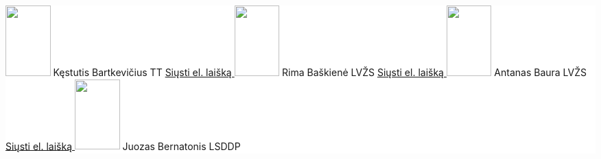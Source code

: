 </tr>
<tr>
<td class="tg-xldj"><img style="width: 65.5px; height: 102.5px;" src="https://www.lrs.lt/SIPIS/sn_foto/2016/kestutis_bartkevicius.jpg" /></td>
<td class="tg-za14">Kęstutis
Bartkevičius</td>
<td class="tg-za14">TT</td>
<td class="tg-za14"><a href="mailto:Kestutis.Bartkevicius@lrs.lt?subject=Dėl finansų ministro personalijos &amp;body=Gerb. Seimo nary%0D%0Aaš, …………………(Vardas Pavardė), kreipiuosi į Jus, kaip naujosios sudarytos valdančiosios koalicijos narį, išreikšdamas savo susirūpinimą dėl būsimos finansų ministrų personalijos. %0D%0ADabartinis laikinai pareigas einantis finansų ministras Vilius Šapoka pademonstravo savo neoliberalias nuostatas, kurios mano supratimu yra netinkamos siekiant įgyvendinti pasirašytą koalicijos sutartį, kurioje numatoma per 5 metus padidinti socialiniai sričiai skiriamą finansavimą iki ES vidurkio bei atitinkamai didinti perskirstymą per biudžetą.%0D%0APrašau Jūsų atstovauti mano, kaip rinkėjo(-s) poziciją Seime bei užtikrinti, jog būsimas finansų ministras nebūtų neoliberalios ekonominės politikos atstovas, o vykdytų 2016 m. Seimo rinkimų metu duotus pažadus bei vykdytų pasirašytą koalicijos sutartį.%0D%0APrašau atsakyti raštu, kokių veiksmų, atstovaujant rinkėjų valią, planuojate imtis.%0D%0APagarbiai%0D%0A…………………(Vardas Pavardė)"> Siųsti el. laišką </a></td>
</tr>
<tr>
<td class="tg-xldj"><img style="width: 65.5px; height: 102.5px;" src="https://www.lrs.lt/SIPIS/sn_foto/2016/rima_baskiene.jpg" /></td>
<td class="tg-za14">Rima
Baškienė</td>
<td class="tg-za14">LVŽS</td>
<td class="tg-za14"><a href="mailto:Rima.Baskiene@lrs.lt?subject=Dėl finansų ministro personalijos &amp;body=Gerb. Seimo nare,%0D%0Aaš, …………………(Vardas Pavardė), kreipiuosi į Jus, kaip naujosios sudarytos valdančiosios koalicijos narę, išreikšdamas savo susirūpinimą dėl būsimos finansų ministrų personalijos. %0D%0ADabartinis laikinai pareigas einantis finansų ministras Vilius Šapoka pademonstravo savo neoliberalias nuostatas, kurios mano supratimu yra netinkamos siekiant įgyvendinti pasirašytą koalicijos sutartį, kurioje numatoma per 5 metus padidinti socialiniai sričiai skiriamą finansavimą iki ES vidurkio bei atitinkamai didinti perskirstymą per biudžetą.%0D%0APrašau Jūsų atstovauti mano, kaip rinkėjo(-s) poziciją Seime bei užtikrinti, jog būsimas finansų ministras nebūtų neoliberalios ekonominės politikos atstovas, o vykdytų 2016 m. Seimo rinkimų metu duotus pažadus bei vykdytų pasirašytą koalicijos sutartį.%0D%0APrašau atsakyti raštu, kokių veiksmų, atstovaujant rinkėjų valią, planuojate imtis.%0D%0APagarbiai%0D%0A…………………(Vardas Pavardė)"> Siųsti el. laišką </a></td>
</tr>
<tr>
<td class="tg-xldj"><img style="width: 65.5px; height: 102.5px;" src="https://www.lrs.lt/SIPIS/sn_foto/2016/antanas_baura.jpg" /></td>
<td class="tg-za14">Antanas
Baura</td>
<td class="tg-za14">LVŽS</td>
<td class="tg-za14"><a href="mailto:Antanas.Baura@lrs.lt?subject=Dėl finansų ministro personalijos &amp;body=Gerb. Seimo nary%0D%0Aaš, …………………(Vardas Pavardė), kreipiuosi į Jus, kaip naujosios sudarytos valdančiosios koalicijos narį, išreikšdamas savo susirūpinimą dėl būsimos finansų ministrų personalijos. %0D%0ADabartinis laikinai pareigas einantis finansų ministras Vilius Šapoka pademonstravo savo neoliberalias nuostatas, kurios mano supratimu yra netinkamos siekiant įgyvendinti pasirašytą koalicijos sutartį, kurioje numatoma per 5 metus padidinti socialiniai sričiai skiriamą finansavimą iki ES vidurkio bei atitinkamai didinti perskirstymą per biudžetą.%0D%0APrašau Jūsų atstovauti mano, kaip rinkėjo(-s) poziciją Seime bei užtikrinti, jog būsimas finansų ministras nebūtų neoliberalios ekonominės politikos atstovas, o vykdytų 2016 m. Seimo rinkimų metu duotus pažadus bei vykdytų pasirašytą koalicijos sutartį.%0D%0APrašau atsakyti raštu, kokių veiksmų, atstovaujant rinkėjų valią, planuojate imtis.%0D%0APagarbiai%0D%0A…………………(Vardas Pavardė)"> Siųsti el. laišką </a></td>
</tr>
<tr>
<td class="tg-xldj"><img style="width: 65.5px; height: 102.5px;" src="https://www.lrs.lt/SIPIS/sn_foto/2016/juozas_bernatonis.jpg" /></td>
<td class="tg-za14">Juozas
Bernatonis</td>
<td class="tg-za14">LSDDP</td>